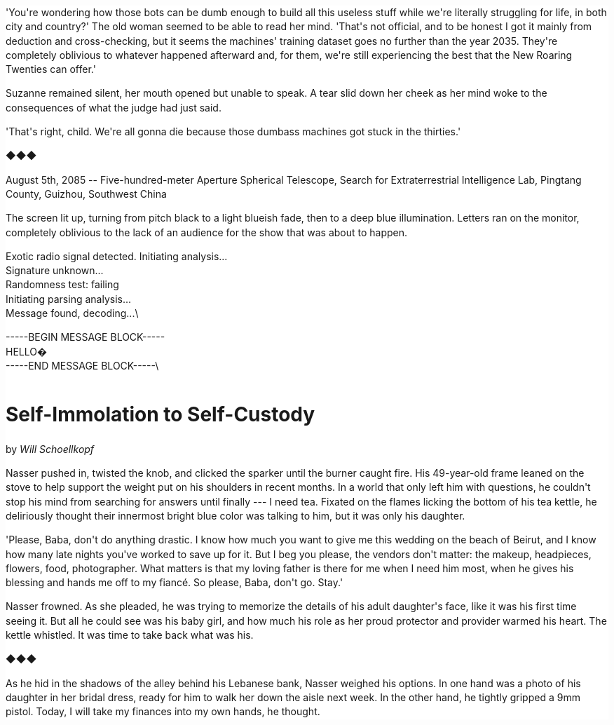 'You're wondering how those bots can be dumb enough to build all this useless stuff while we're literally struggling for life, in both city and country?' The old woman seemed to be able to read her mind. 'That's not official, and to be honest I got it mainly from deduction and cross-checking, but it seems the machines' training dataset goes no further than the year 2035. They're completely oblivious to whatever happened afterward and, for them, we're still experiencing the best that the New Roaring Twenties can offer.'

Suzanne remained silent, her mouth opened but unable to speak. A tear slid down her cheek as her mind woke to the consequences of what the judge had just said.

'That's right, child. We're all gonna die because those dumbass machines got stuck in the thirties.'

◆◆◆

August 5th, 2085 -- Five-hundred-meter Aperture Spherical Telescope, Search for Extraterrestrial Intelligence Lab, Pingtang County, Guizhou, Southwest China

The screen lit up, turning from pitch black to a light blueish fade, then to a deep blue illumination. Letters ran on the monitor, completely oblivious to the lack of an audience for the show that was about to happen.

Exotic radio signal detected. Initiating analysis...\
Signature unknown...\
Randomness test: failing\
Initiating parsing analysis...\
Message found, decoding...\

-----BEGIN MESSAGE BLOCK-----\
HELLO�\
-----END MESSAGE BLOCK-----\

# Self-Immolation to Self-Custody

by *Will Schoellkopf*

Nasser pushed in, twisted the knob, and clicked the sparker until the burner caught fire. His 49-year-old frame leaned on the stove to help support the weight put on his shoulders in recent months. In a world that only left him with questions, he couldn't stop his mind from searching for answers until finally --- I need tea. Fixated on the flames licking the bottom of his tea kettle, he deliriously thought their innermost bright blue color was talking to him, but it was only his daughter.

'Please, Baba, don't do anything drastic. I know how much you want to give me this wedding on the beach of Beirut, and I know how many late nights you've worked to save up for it. But I beg you please, the vendors don't matter: the makeup, headpieces, flowers, food, photographer. What matters is that my loving father is there for me when I need him most, when he gives his blessing and hands me off to my fiancé. So please, Baba, don't go. Stay.'

Nasser frowned. As she pleaded, he was trying to memorize the details of his adult daughter's face, like it was his first time seeing it. But all he could see was his baby girl, and how much his role as her proud protector and provider warmed his heart. The kettle whistled. It was time to take back what was his.

◆◆◆

As he hid in the shadows of the alley behind his Lebanese bank, Nasser weighed his options. In one hand was a photo of his daughter in her bridal dress, ready for him to walk her down the aisle next week. In the other hand, he tightly gripped a 9mm pistol. Today, I will take my finances into my own hands, he thought.

